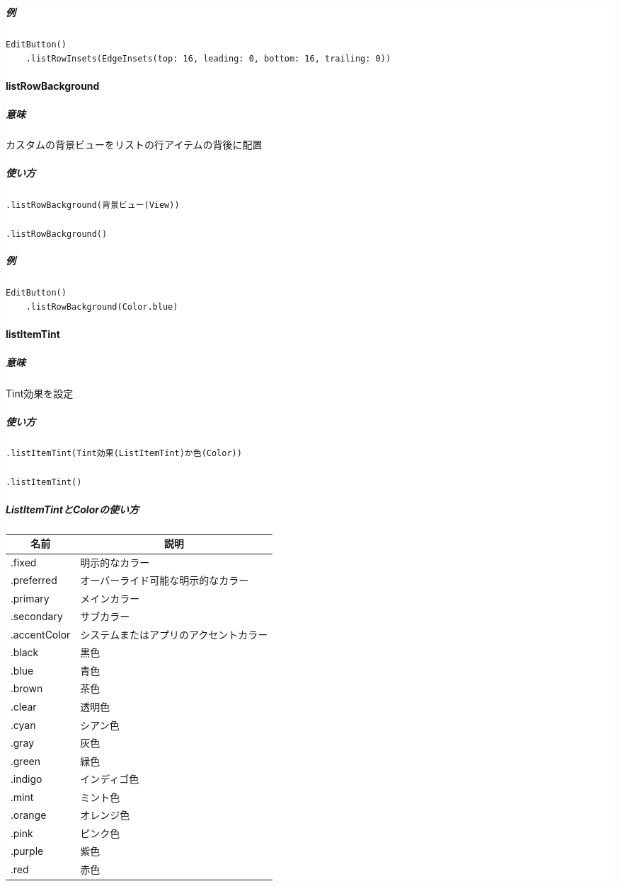 ##### 例

    EditButton()
        .listRowInsets(EdgeInsets(top: 16, leading: 0, bottom: 16, trailing: 0))

#### listRowBackground

##### 意味

カスタムの背景ビューをリストの行アイテムの背後に配置

##### 使い方

    .listRowBackground(背景ビュー(View))

    .listRowBackground()

##### 例

    EditButton()
        .listRowBackground(Color.blue)

#### listItemTint

##### 意味

Tint効果を設定

##### 使い方

    .listItemTint(Tint効果(ListItemTint)か色(Color))

    .listItemTint()

##### ListItemTintとColorの使い方

| 名前           | 説明                  |
| ------------ | ------------------- |
| .fixed       | 明示的なカラー             |
| .preferred   | オーバーライド可能な明示的なカラー   |
| .primary     | メインカラー              |
| .secondary   | サブカラー               |
| .accentColor | システムまたはアプリのアクセントカラー |
| .black       | 黒色                  |
| .blue        | 青色                  |
| .brown       | 茶色                  |
| .clear       | 透明色                 |
| .cyan        | シアン色                |
| .gray        | 灰色                  |
| .green       | 緑色                  |
| .indigo      | インディゴ色              |
| .mint        | ミント色                |
| .orange      | オレンジ色               |
| .pink        | ピンク色                |
| .purple      | 紫色                  |
| .red         | 赤色                  |